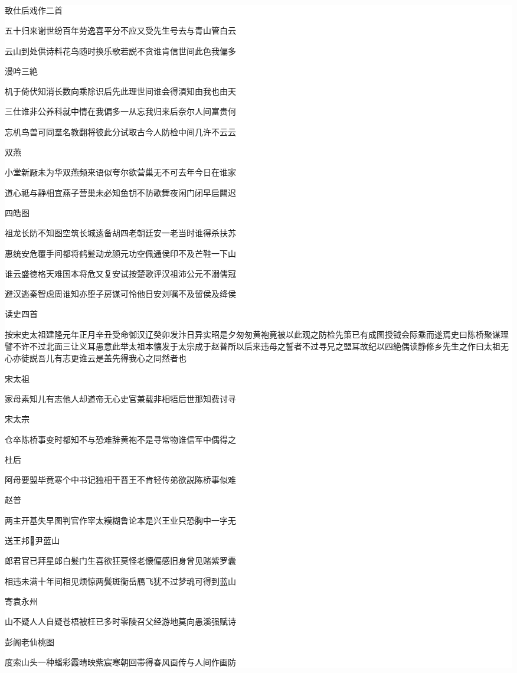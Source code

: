 致仕后戏作二首  

五十归来谢世纷百年劳逸喜平分不应又受先生号去与青山管白云  

云山到处供诗料花鸟随时换乐歌若説不贪谁肯信世间此色我偏多  

漫吟三絶  

机于倚伏知消长数向乘除识后先此理世间谁会得湏知由我也由天  

三仕谁非公养科就中情在我偏多一从忘我归来后奈尔人间富贵何  

忘机鸟兽可同羣名教翻将彼此分试取古今人防检中间几许不云云  

双燕  

小堂新厰未为华双燕频来语似夸尔欲营巢无不可去年今日在谁家  

道心祗与静相宜燕子营巢未必知鱼钥不防歌舞夜闲门闭早启闗迟  

四皓图  

祖龙长防不知图空筑长城逺备胡四老朝廷安一老当时谁得杀扶苏  

惠统安危覆手间都将鹤髪动龙顔元功空佩通侯印不及芒鞋一下山  

谁云盛徳格天难国本将危又复安试按楚歌评汉祖沛公元不溺儒冠  

避汉逃秦智虑周谁知亦堕子房谋可怜他日安刘嘱不及留侯及绛侯  

读史四首  

按宋史太祖建隆元年正月辛丑受命御汉辽癸卯发汴日异实昭是夕匆匆黄袍竟被以此观之防检先策已有成图授钺会际乘而遂焉史曰陈桥聚谋理譬不许不过北面三让义耳愚意此举太祖本懐发于太宗成于赵普所以后来违母之誓者不过寻兄之盟耳故纪以四絶偶读静修乡先生之作曰太祖无心亦徒説吾儿有志更谁云是盖先得我心之同然者也  

宋太祖  

家母素知儿有志他人却道帝无心史官兼载非相牾后世那知费讨寻  

宋太宗  

仓卒陈桥事变时都知不与恐难辞黄袍不是寻常物谁信军中偶得之  

杜后  

阿母要盟毕竟寒个中书记独相干晋王不肯轻传弟欲説陈桥事似难  

赵普  

两主开基失早图判官作宰太糢糊鲁论本是兴王业只恐胸中一字无  

送王邦尹蓝山  

郎君官已拜星郎白髪门生喜欲狂莫怪老懐偏感旧身曾见赌紫罗囊  

相违未满十年间相见烦惊两鬓斑衡岳鴈飞犹不过梦魂可得到蓝山  

寄袁永州  

山不疑人人自疑苍梧被枉已多时零陵召父经游地莫向愚溪强赋诗  

彭阁老仙桃图  

度索山头一种蟠彩霞晴映紫宸寒朝回帯得春风靣传与人间作画防  
